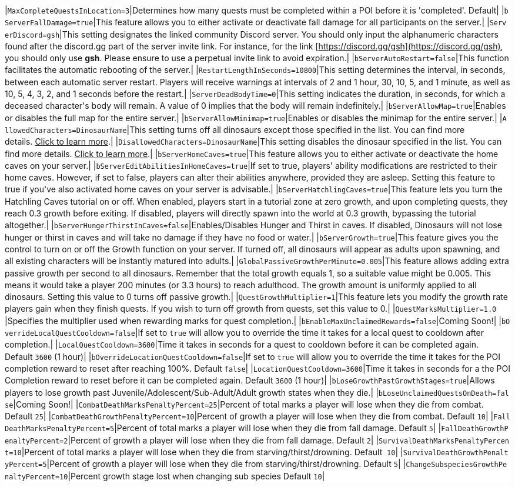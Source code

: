 |`MaxCompleteQuestsInLocation=3`|Determines how many quests must be completed within a POI before it is 'completed'. Default|
|`bServerFallDamage=true`|This feature allows you to either activate or deactivate fall damage for all participants on the server.|
|`ServerDiscord=gsh`|This setting designates the linked community Discord server. You should only input the alphanumeric characters found after the discord.gg part of the server invite link. For instance, for the link [https://discord.gg/gsh](https://discord.gg/gsh), you should only use **gsh**. Please ensure to use a perpetual invite link to avoid expiration.|
|`bServerAutoRestart=false`|This function facilitates the automatic rebooting of the server.|
|`RestartLengthInSeconds=10800`|This setting determines the interval, in seconds, between each automatic server restart. Players will receive warnings at intervals of 2 and 1 hour, 30, 10, 5, and 1 minute, as well as 10, 5, 4, 3, 2, and 1 seconds before the restart.|
|`ServerDeadBodyTime=0`|This setting indicates the duration, in seconds, for which a deceased character's body will remain. A value of 0 implies that the body will remain indefinitely.|
|`bServerAllowMap=true`|Enables or disables the full map for the entire server.|
|`bServerAllowMinimap=true`|Enables or disables the minimap for the entire server.|
|`AllowedCharacters=DinosaurName`|This setting turns off all dinosaurs except those specified in the list. You can find more details. [Click to learn more]().|
|`DisallowedCharacters=DinosaurName`|This setting disables the dinosaur specified in the list. You can find more details. [Click to learn more]().|
|`bServerHomeCaves=true`|This feature allows you to either activate or deactivate the home caves on your server.|
|`bServerEditAbilitiesInHomeCaves=true`|If set to true, players' ability modifications are restricted to their home caves. However, if set to false, players can alter their abilities anywhere, provided they are asleep. Setting this feature to true if you've also activated home caves on your server is advisable.|
|`bServerHatchlingCaves=true`|This feature lets you turn the Hatchling Caves tutorial on or off. When enabled, players start in a tutorial zone at zero growth, and upon completing quests, they reach 0.3 growth before exiting. If disabled, players will directly spawn into the world at 0.3 growth, bypassing the tutorial altogether.|
|`bServerHungerThirstInCaves=false`|Enables/Disables Hunger and Thirst in caves. If disabled, Dinosaurs will not lose hunger or thirst in caves and will take no damage if they have no food or water.|
|`bServerGrowth=true`|This feature gives you the control to turn on or off the Growth function on your server. If turned off, all dinosaurs will appear as adults upon spawning, and all existing characters will be instantly matured into adults.|
|`GlobalPassiveGrowthPerMinute=0.005`|This feature allows adding extra passive growth per second to all dinosaurs. Remember that the total growth equals 1, so a suitable value might be 0.005. This means it would take a player 200 minutes (or 3.3 hours) to reach adulthood. The growth amount is uniformly applied to all dinosaurs. Setting this value to 0 turns off passive growth.|
|`QuestGrowthMultiplier=1`|This feature lets you modify the growth rate players gain when they finish quests. If you wish to turn off growth from quests, set this value to 0.|
|`QuestMarksMultiplier=1.0`|Specifies the multiplier used when rewarding marks for quest completion.|
|`bEnableMaxUnclaimedRewards=false`|Coming Soon!|
|`bOverrideLocalQuestCooldown=false`|If set to `true` will allow you to override the time it takes for a local quest to cooldown after completion.|
|`LocalQuestCooldown=3600`|Time it takes in seconds for a quest to cooldown before it can be completed again. Default `3600` (1 hour)|
|`bOverrideLocationQuestCooldown=false`|If set to `true` will allow you to override the time it takes for the POI completion reward to reset after reaching 100%. Default `false`|
|`LocationQuestCooldown=3600`|Time it takes in seconds for a the POI Completion reward to reset before it can be completed again. Default `3600` (1 hour)|
|`bLoseGrowthPastGrowthStages=true`|Allows players to lose growth past Juvenile/Adolescent/Sub-Adult/Adult growth states when they die.|
|`bLoseUnclaimedQuestsOnDeath=false`|Coming Soon!|
|`CombatDeathMarksPenaltyPercent=25`|Percent of total marks a player will lose when they die from combat. Default `25`|
|`CombatDeathGrowthPenaltyPercent=10`|Percent of growth a player will lose when they die from combat. Default `10`|
|`FallDeathMarksPenaltyPercent=5`|Percent of total marks a player will lose when they die from fall damage. Default `5`|
|`FallDeathGrowthPenaltyPercent=2`|Percent of growth a player will lose when they die from fall damage. Default `2`|
|`SurvivalDeathMarksPenaltyPercent=10`|Percent of total marks a player will lose when they die from starving/thirst/drowning. Default  `10`|
|`SurvivalDeathGrowthPenaltyPercent=5`|Percent of growth a player will lose when they die from starving/thirst/drowning. Default `5`|
|`ChangeSubspeciesGrowthPenaltyPercent=10`|Percent growth stage lost when changing sub species Default `10`|
